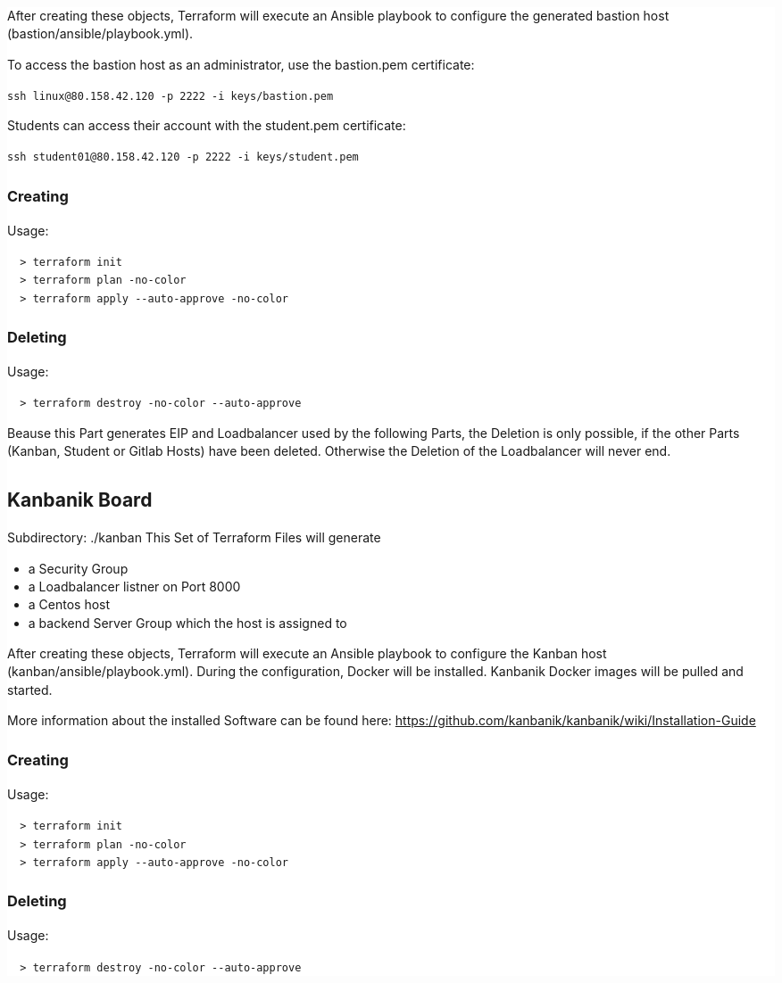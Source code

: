 After creating these objects, Terraform will execute an Ansible playbook to configure the generated bastion host (bastion/ansible/playbook.yml). 

To access the bastion host as an administrator, use the bastion.pem certificate:
```
ssh linux@80.158.42.120 -p 2222 -i keys/bastion.pem
```
Students can access their account with the student.pem certificate:
```
ssh student01@80.158.42.120 -p 2222 -i keys/student.pem
```

### Creating
Usage: 
```
  > terraform init
  > terraform plan -no-color
  > terraform apply --auto-approve -no-color
```

### Deleting
Usage: 
```
  > terraform destroy -no-color --auto-approve
```
Beause this Part generates EIP and Loadbalancer used by the following Parts, the Deletion is only possible, if the other Parts (Kanban, Student or Gitlab Hosts) have been deleted. Otherwise the Deletion of the Loadbalancer will never end. 

## Kanbanik Board
Subdirectory: ./kanban
This Set of Terraform Files will generate 
- a Security Group 
- a Loadbalancer listner on Port 8000
- a Centos host 
- a backend Server Group which the host is assigned to

After creating these objects, Terraform will execute an Ansible playbook to configure the Kanban host (kanban/ansible/playbook.yml). During the configuration, Docker will be installed. Kanbanik Docker images will be pulled and started.

More information about the installed Software can be found here: https://github.com/kanbanik/kanbanik/wiki/Installation-Guide

### Creating
Usage: 
```
  > terraform init
  > terraform plan -no-color
  > terraform apply --auto-approve -no-color
```

### Deleting
Usage: 
```
  > terraform destroy -no-color --auto-approve
```

